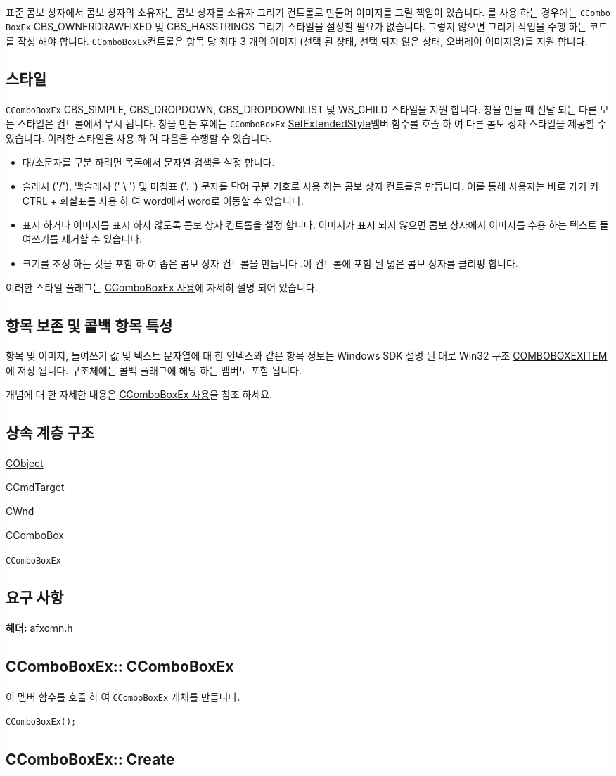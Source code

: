 표준 콤보 상자에서 콤보 상자의 소유자는 콤보 상자를 소유자 그리기 컨트롤로 만들어 이미지를 그릴 책임이 있습니다. 를 사용 하는 경우에는 `CComboBoxEx` CBS_OWNERDRAWFIXED 및 CBS_HASSTRINGS 그리기 스타일을 설정할 필요가 없습니다. 그렇지 않으면 그리기 작업을 수행 하는 코드를 작성 해야 합니다. `CComboBoxEx`컨트롤은 항목 당 최대 3 개의 이미지 (선택 된 상태, 선택 되지 않은 상태, 오버레이 이미지용)를 지원 합니다.

## <a name="styles"></a>스타일

`CComboBoxEx` CBS_SIMPLE, CBS_DROPDOWN, CBS_DROPDOWNLIST 및 WS_CHILD 스타일을 지원 합니다. 창을 만들 때 전달 되는 다른 모든 스타일은 컨트롤에서 무시 됩니다. 창을 만든 후에는 `CComboBoxEx` [SetExtendedStyle](#setextendedstyle)멤버 함수를 호출 하 여 다른 콤보 상자 스타일을 제공할 수 있습니다. 이러한 스타일을 사용 하 여 다음을 수행할 수 있습니다.

- 대/소문자를 구분 하려면 목록에서 문자열 검색을 설정 합니다.

- 슬래시 ('/'), 백슬래시 (' \\ ') 및 마침표 ('. ') 문자를 단어 구분 기호로 사용 하는 콤보 상자 컨트롤을 만듭니다. 이를 통해 사용자는 바로 가기 키 CTRL + 화살표를 사용 하 여 word에서 word로 이동할 수 있습니다.

- 표시 하거나 이미지를 표시 하지 않도록 콤보 상자 컨트롤을 설정 합니다. 이미지가 표시 되지 않으면 콤보 상자에서 이미지를 수용 하는 텍스트 들여쓰기를 제거할 수 있습니다.

- 크기를 조정 하는 것을 포함 하 여 좁은 콤보 상자 컨트롤을 만듭니다 .이 컨트롤에 포함 된 넓은 콤보 상자를 클리핑 합니다.

이러한 스타일 플래그는 [CComboBoxEx 사용](../../mfc/using-ccomboboxex.md)에 자세히 설명 되어 있습니다.

## <a name="item-retention-and-callback-item-attributes"></a>항목 보존 및 콜백 항목 특성

항목 및 이미지, 들여쓰기 값 및 텍스트 문자열에 대 한 인덱스와 같은 항목 정보는 Windows SDK 설명 된 대로 Win32 구조 [COMBOBOXEXITEM](/windows/win32/api/commctrl/ns-commctrl-comboboxexitemw)에 저장 됩니다. 구조체에는 콜백 플래그에 해당 하는 멤버도 포함 됩니다.

개념에 대 한 자세한 내용은 [CComboBoxEx 사용](../../mfc/using-ccomboboxex.md)을 참조 하세요.

## <a name="inheritance-hierarchy"></a>상속 계층 구조

[CObject](../../mfc/reference/cobject-class.md)

[CCmdTarget](../../mfc/reference/ccmdtarget-class.md)

[CWnd](../../mfc/reference/cwnd-class.md)

[CComboBox](../../mfc/reference/ccombobox-class.md)

`CComboBoxEx`

## <a name="requirements"></a>요구 사항

**헤더:** afxcmn.h

## <a name="ccomboboxexccomboboxex"></a><a name="ccomboboxex"></a> CComboBoxEx:: CComboBoxEx

이 멤버 함수를 호출 하 여 `CComboBoxEx` 개체를 만듭니다.

```
CComboBoxEx();
```

## <a name="ccomboboxexcreate"></a><a name="create"></a> CComboBoxEx:: Create
